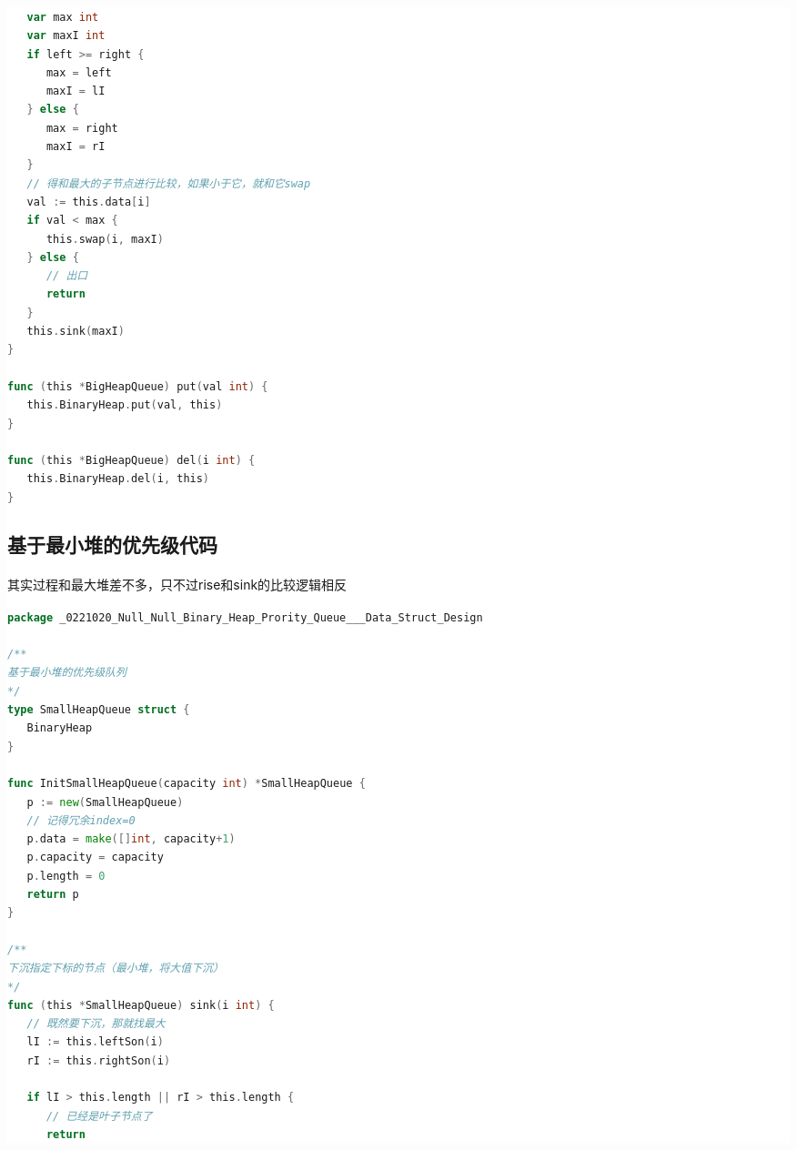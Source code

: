 ```go
   var max int
   var maxI int
   if left >= right {
      max = left
      maxI = lI
   } else {
      max = right
      maxI = rI
   }
   // 得和最大的子节点进行比较，如果小于它，就和它swap
   val := this.data[i]
   if val < max {
      this.swap(i, maxI)
   } else {
      // 出口
      return
   }
   this.sink(maxI)
}

func (this *BigHeapQueue) put(val int) {
   this.BinaryHeap.put(val, this)
}

func (this *BigHeapQueue) del(i int) {
   this.BinaryHeap.del(i, this)
}
```

## 基于最小堆的优先级代码

其实过程和最大堆差不多，只不过rise和sink的比较逻辑相反

```go
package _0221020_Null_Null_Binary_Heap_Prority_Queue___Data_Struct_Design

/**
基于最小堆的优先级队列
*/
type SmallHeapQueue struct {
   BinaryHeap
}

func InitSmallHeapQueue(capacity int) *SmallHeapQueue {
   p := new(SmallHeapQueue)
   // 记得冗余index=0
   p.data = make([]int, capacity+1)
   p.capacity = capacity
   p.length = 0
   return p
}

/**
下沉指定下标的节点（最小堆，将大值下沉）
*/
func (this *SmallHeapQueue) sink(i int) {
   // 既然要下沉，那就找最大
   lI := this.leftSon(i)
   rI := this.rightSon(i)

   if lI > this.length || rI > this.length {
      // 已经是叶子节点了
      return
```